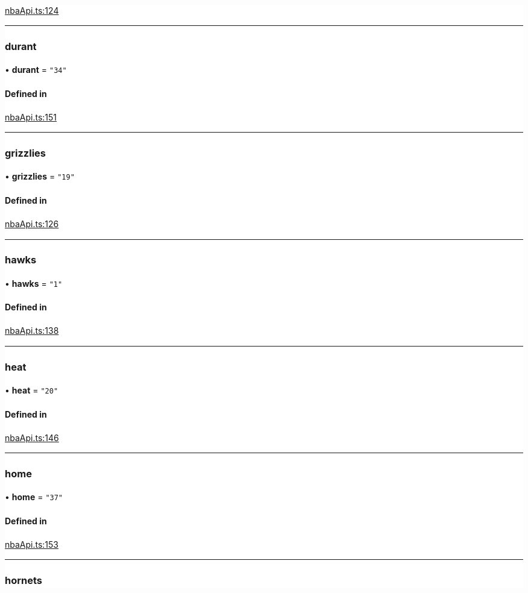 [nbaApi.ts:124](https://github.com/Croisade/nba-api/blob/d0280ab/src/nbaApi.ts#L124)

___

### durant

• **durant** = `"34"`

#### Defined in

[nbaApi.ts:151](https://github.com/Croisade/nba-api/blob/d0280ab/src/nbaApi.ts#L151)

___

### grizzlies

• **grizzlies** = `"19"`

#### Defined in

[nbaApi.ts:126](https://github.com/Croisade/nba-api/blob/d0280ab/src/nbaApi.ts#L126)

___

### hawks

• **hawks** = `"1"`

#### Defined in

[nbaApi.ts:138](https://github.com/Croisade/nba-api/blob/d0280ab/src/nbaApi.ts#L138)

___

### heat

• **heat** = `"20"`

#### Defined in

[nbaApi.ts:146](https://github.com/Croisade/nba-api/blob/d0280ab/src/nbaApi.ts#L146)

___

### home

• **home** = `"37"`

#### Defined in

[nbaApi.ts:153](https://github.com/Croisade/nba-api/blob/d0280ab/src/nbaApi.ts#L153)

___

### hornets
